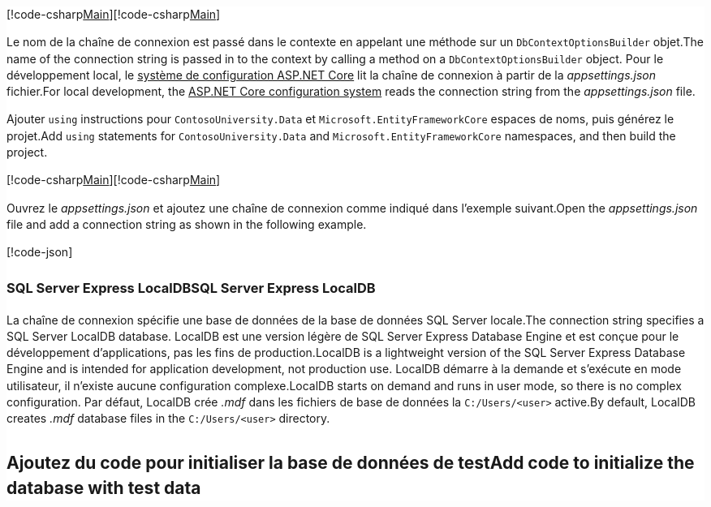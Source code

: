 <span data-ttu-id="5c9cd-230">[!code-csharp[Main](intro/samples/cu/Startup.cs?name=snippet_SchoolContext&highlight=3-4)]</span><span class="sxs-lookup"><span data-stu-id="5c9cd-230">[!code-csharp[Main](intro/samples/cu/Startup.cs?name=snippet_SchoolContext&highlight=3-4)]</span></span>

<span data-ttu-id="5c9cd-231">Le nom de la chaîne de connexion est passé dans le contexte en appelant une méthode sur un `DbContextOptionsBuilder` objet.</span><span class="sxs-lookup"><span data-stu-id="5c9cd-231">The name of the connection string is passed in to the context by calling a method on a `DbContextOptionsBuilder` object.</span></span> <span data-ttu-id="5c9cd-232">Pour le développement local, le [système de configuration ASP.NET Core](../../fundamentals/configuration.md) lit la chaîne de connexion à partir de la *appsettings.json* fichier.</span><span class="sxs-lookup"><span data-stu-id="5c9cd-232">For local development, the [ASP.NET Core configuration system](../../fundamentals/configuration.md) reads the connection string from the *appsettings.json* file.</span></span>

<span data-ttu-id="5c9cd-233">Ajouter `using` instructions pour `ContosoUniversity.Data` et `Microsoft.EntityFrameworkCore` espaces de noms, puis générez le projet.</span><span class="sxs-lookup"><span data-stu-id="5c9cd-233">Add `using` statements for `ContosoUniversity.Data`  and `Microsoft.EntityFrameworkCore` namespaces, and then build the project.</span></span>

<span data-ttu-id="5c9cd-234">[!code-csharp[Main](intro/samples/cu/Startup.cs?name=snippet_Usings)]</span><span class="sxs-lookup"><span data-stu-id="5c9cd-234">[!code-csharp[Main](intro/samples/cu/Startup.cs?name=snippet_Usings)]</span></span>

<span data-ttu-id="5c9cd-235">Ouvrez le *appsettings.json* et ajoutez une chaîne de connexion comme indiqué dans l’exemple suivant.</span><span class="sxs-lookup"><span data-stu-id="5c9cd-235">Open the *appsettings.json* file and add a connection string as shown in the following example.</span></span>

[!code-json[](./intro/samples/cu/appsettings1.json?highlight=2-4)]

### <a name="sql-server-express-localdb"></a><span data-ttu-id="5c9cd-236">SQL Server Express LocalDB</span><span class="sxs-lookup"><span data-stu-id="5c9cd-236">SQL Server Express LocalDB</span></span>

<span data-ttu-id="5c9cd-237">La chaîne de connexion spécifie une base de données de la base de données SQL Server locale.</span><span class="sxs-lookup"><span data-stu-id="5c9cd-237">The connection string specifies a SQL Server LocalDB database.</span></span> <span data-ttu-id="5c9cd-238">LocalDB est une version légère de SQL Server Express Database Engine et est conçue pour le développement d’applications, pas les fins de production.</span><span class="sxs-lookup"><span data-stu-id="5c9cd-238">LocalDB is a lightweight version of the SQL Server Express Database Engine and is intended for application development, not production use.</span></span> <span data-ttu-id="5c9cd-239">LocalDB démarre à la demande et s’exécute en mode utilisateur, il n’existe aucune configuration complexe.</span><span class="sxs-lookup"><span data-stu-id="5c9cd-239">LocalDB starts on demand and runs in user mode, so there is no complex configuration.</span></span> <span data-ttu-id="5c9cd-240">Par défaut, LocalDB crée *.mdf* dans les fichiers de base de données la `C:/Users/<user>` active.</span><span class="sxs-lookup"><span data-stu-id="5c9cd-240">By default, LocalDB creates *.mdf* database files in the `C:/Users/<user>` directory.</span></span>

## <a name="add-code-to-initialize-the-database-with-test-data"></a><span data-ttu-id="5c9cd-241">Ajoutez du code pour initialiser la base de données de test</span><span class="sxs-lookup"><span data-stu-id="5c9cd-241">Add code to initialize the database with test data</span></span>
